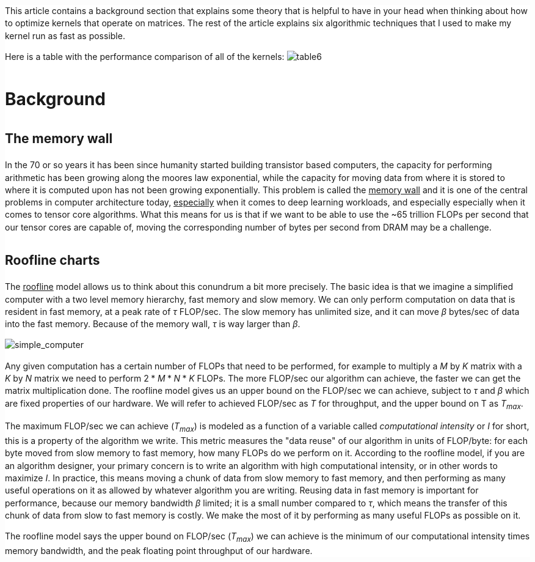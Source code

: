 This article contains a background section that explains some theory that is helpful to have in your head when thinking about how to optimize kernels that operate on matrices. The rest of the article explains six algorithmic techniques that I used to make my kernel run as fast as possible.

Here is a table with the performance comparison of all of the kernels:
![table6](/images/table6.png)

# Background
## The memory wall

In the 70 or so years it has been since humanity started building transistor based computers, the capacity for performing arithmetic has been growing along the moores law exponential, while the capacity for moving data from where it is stored to where it is computed upon has not been growing exponentially. This problem is called the [memory wall](https://en.wikipedia.org/wiki/Random-access_memory#Memory_wall) and it is one of the central problems in computer architecture today, [especially](https://horace.io/brrr_intro.html) when it comes to deep learning workloads, and especially especially when it comes to tensor core algorithms. What this means for us is that if we want to be able to use the ~65 trillion FLOPs per second that our tensor cores are capable of, moving the corresponding number of bytes per second from DRAM may be a challenge.

## Roofline charts
The [roofline](https://en.wikipedia.org/wiki/Roofline_model) model allows us to think about this conundrum a bit more precisely. The basic idea is that we imagine a simplified computer with a two level memory hierarchy, fast memory and slow memory. We can only perform computation on data that is resident in fast memory, at a peak rate of $\tau$ FLOP/sec. The slow memory has unlimited size, and it can move $\beta$ bytes/sec of data into the fast memory. Because of the memory wall, $\tau$ is way larger than $\beta$.

![simple_computer](/images/simple_computer.png)

Any given computation has a certain number of FLOPs that need to be performed, for example to multiply a $M$ by $K$ matrix with a $K$ by $N$ matrix we need to perform $2 * M * N * K$ FLOPs. The more FLOP/sec our algorithm can achieve, the faster we can get the matrix multiplication done. The roofline model gives us an upper bound on the FLOP/sec we can achieve, subject to $\tau$ and $\beta$ which are fixed properties of our hardware. We will refer to achieved FLOP/sec as $T$ for throughput, and the upper bound on T as $T_{max}$.

The maximum FLOP/sec we can achieve ($T_{max}$) is modeled as a function of a variable called *computational intensity* or $I$ for short, this is a property of the algorithm we write. This metric measures the "data reuse" of our algorithm in units of FLOP/byte: for each byte moved from slow memory to fast memory, how many FLOPs do we perform on it. According to the roofline model, if you are an algorithm designer, your primary concern is to write an algorithm with high computational intensity, or in other words to maximize $I$. In practice, this means moving a chunk of data from slow memory to fast memory, and then performing as many useful operations on it as allowed by whatever algorithm you are writing. Reusing data in fast memory is important for performance, because our memory bandwidth $\beta$ limited; it is a small number compared to $\tau$, which means the transfer of this chunk of data from slow to fast memory is costly. We make the most of it by performing as many useful FLOPs as possible on it.

The roofline model says the upper bound on FLOP/sec ($T_{max}$) we can achieve is the minimum of our computational intensity times memory bandwidth, and the peak floating point throughput of our hardware.
